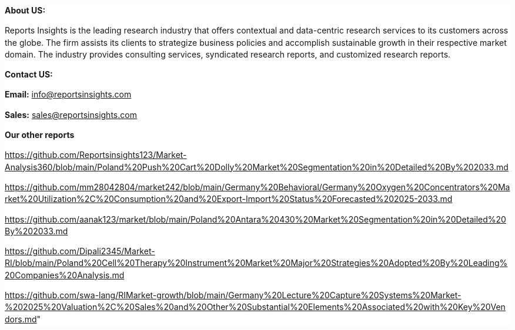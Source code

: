<strong><strong>About US</strong>:</strong>

Reports Insights is the leading research industry that offers contextual and data-centric research services to its customers across the globe. The firm assists its clients to strategize business policies and accomplish sustainable growth in their respective market domain. The industry provides consulting services, syndicated research reports, and customized research reports.

<strong>Contact US:</strong>

<p class=""""><b>Email:</b> <a href=mailto:info@reportsinsights.com>info@reportsinsights.com</a></p>
<p class=""""><b>Sales:</b> <a href=mailto:sales@reportsinsights.com>sales@reportsinsights.com</a></p>

<strong>Our other reports</strong>

<a href=https://github.com/Reportsinsights123/Market-Analysis360/blob/main/Poland%20Push%20Cart%20Dolly%20Market%20Segmentation%20in%20Detailed%20By%202033.md>https://github.com/Reportsinsights123/Market-Analysis360/blob/main/Poland%20Push%20Cart%20Dolly%20Market%20Segmentation%20in%20Detailed%20By%202033.md</a>

<a href=https://github.com/mm28042804/market242/blob/main/Germany%20Behavioral/Germany%20Oxygen%20Concentrators%20Market%20Utilization%2C%20Consumption%20and%20Export-Import%20Status%20Forecasted%202025-2033.md>https://github.com/mm28042804/market242/blob/main/Germany%20Behavioral/Germany%20Oxygen%20Concentrators%20Market%20Utilization%2C%20Consumption%20and%20Export-Import%20Status%20Forecasted%202025-2033.md</a>

<a href=https://github.com/aanak123/market/blob/main/Poland%20Antara%20430%20Market%20Segmentation%20in%20Detailed%20By%202033.md>https://github.com/aanak123/market/blob/main/Poland%20Antara%20430%20Market%20Segmentation%20in%20Detailed%20By%202033.md</a>

<a href=https://github.com/Dipali2345/Market-RI/blob/main/Poland%20Cell%20Therapy%20Instrument%20Market%20Major%20Strategies%20Adopted%20By%20Leading%20Companies%20Analysis.md>https://github.com/Dipali2345/Market-RI/blob/main/Poland%20Cell%20Therapy%20Instrument%20Market%20Major%20Strategies%20Adopted%20By%20Leading%20Companies%20Analysis.md</a>

<a href=https://github.com/swa-lang/RIMarket-growth/blob/main/Germany%20Lecture%20Capture%20Systems%20Market-%202025%20Valuation%2C%20Sales%20and%20Other%20Substantial%20Elements%20Associated%20with%20Key%20Vendors.md>https://github.com/swa-lang/RIMarket-growth/blob/main/Germany%20Lecture%20Capture%20Systems%20Market-%202025%20Valuation%2C%20Sales%20and%20Other%20Substantial%20Elements%20Associated%20with%20Key%20Vendors.md</a>"

